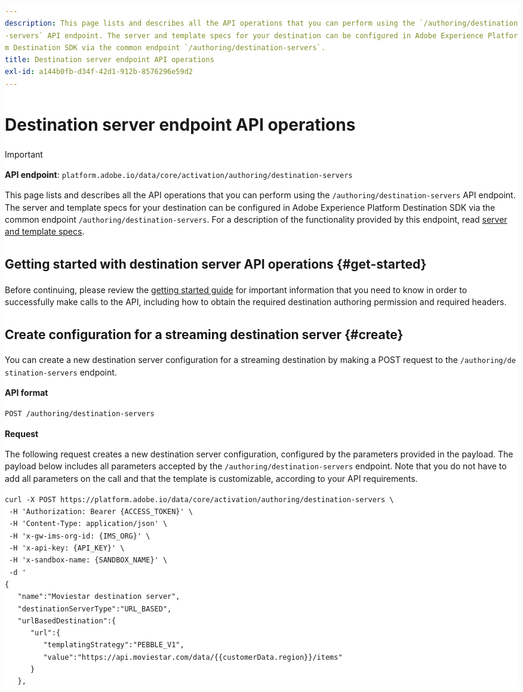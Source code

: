 ```yaml
---
description: This page lists and describes all the API operations that you can perform using the `/authoring/destination-servers` API endpoint. The server and template specs for your destination can be configured in Adobe Experience Platform Destination SDK via the common endpoint `/authoring/destination-servers`.
title: Destination server endpoint API operations
exl-id: a144b0fb-d34f-42d1-912b-8576296e59d2
---
```

# Destination server endpoint API operations

>[!IMPORTANT]
>
>**API endpoint**: `platform.adobe.io/data/core/activation/authoring/destination-servers`

This page lists and describes all the API operations that you can perform using the `/authoring/destination-servers` API endpoint. The server and template specs for your destination can be configured in Adobe Experience Platform Destination SDK via the common endpoint `/authoring/destination-servers`. For a description of the functionality provided by this endpoint, read [server and template specs](./server-and-template-configuration.md).

## Getting started with destination server API operations {#get-started}

Before continuing, please review the [getting started guide](./getting-started.md) for important information that you need to know in order to successfully make calls to the API, including how to obtain the required destination authoring permission and required headers.

## Create configuration for a streaming destination server {#create}

You can create a new destination server configuration for a streaming destination by making a POST request to the `/authoring/destination-servers` endpoint.

**API format**


```http
POST /authoring/destination-servers
```

**Request**

The following request creates a new destination server configuration, configured by the parameters provided in the payload. The payload below includes all parameters accepted by the `/authoring/destination-servers` endpoint. Note that you do not have to add all parameters on the call and that the template is customizable, according to your API requirements.

```shell
curl -X POST https://platform.adobe.io/data/core/activation/authoring/destination-servers \
 -H 'Authorization: Bearer {ACCESS_TOKEN}' \
 -H 'Content-Type: application/json' \
 -H 'x-gw-ims-org-id: {IMS_ORG}' \
 -H 'x-api-key: {API_KEY}' \
 -H 'x-sandbox-name: {SANDBOX_NAME}' \
 -d '
{
   "name":"Moviestar destination server",
   "destinationServerType":"URL_BASED",
   "urlBasedDestination":{
      "url":{
         "templatingStrategy":"PEBBLE_V1",
         "value":"https://api.moviestar.com/data/{{customerData.region}}/items"
      }
   },
```